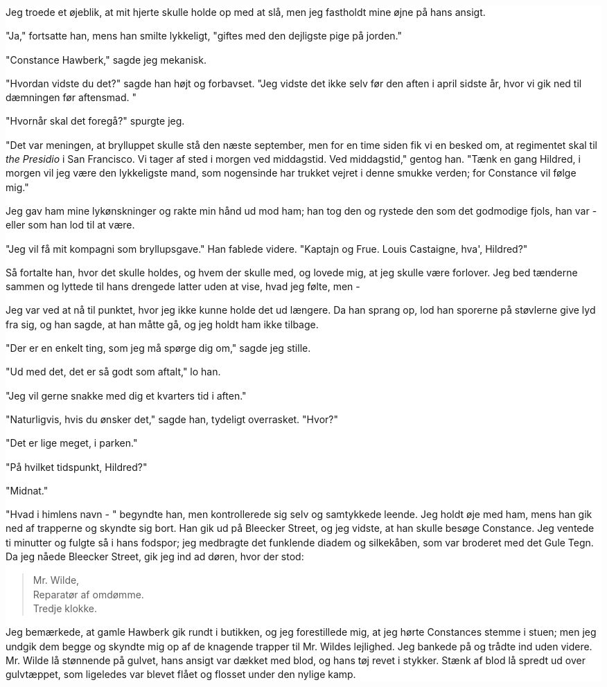 Jeg troede et øjeblik, at mit hjerte skulle holde op med at slå, men jeg fastholdt mine øjne på hans ansigt.

"Ja," fortsatte han, mens han smilte lykkeligt, "giftes med den dejligste pige på jorden."

"Constance Hawberk," sagde jeg mekanisk. 

"Hvordan vidste du det?" sagde han højt og forbavset. "Jeg vidste det ikke selv før den aften i april sidste år, hvor vi gik ned til dæmningen før aftensmad. "

"Hvornår skal det foregå?" spurgte jeg. 

"Det var meningen, at brylluppet skulle stå den næste september, men for en time siden fik vi en besked om, at regimentet skal til *the Presidio* i San Francisco. Vi tager af sted i morgen ved middagstid. Ved middagstid," gentog han. "Tænk en gang Hildred, i morgen vil jeg være den lykkeligste mand, som nogensinde har trukket vejret i denne smukke verden; for Constance vil følge mig."

Jeg gav ham mine lykønskninger og rakte min hånd ud mod ham; han tog den og rystede den som det godmodige fjols, han var  - eller som han lod til at være.

"Jeg vil få mit kompagni som bryllupsgave." Han fablede videre. "Kaptajn og Frue. Louis Castaigne, hva', Hildred?"

Så fortalte han, hvor det skulle holdes, og hvem der skulle med, og lovede mig, at jeg skulle være forlover. Jeg bed tænderne sammen og lyttede til hans drengede latter uden at vise, hvad jeg følte, men - 

Jeg var ved at nå til punktet, hvor jeg ikke kunne holde det ud længere. Da han sprang op, lod han sporerne på støvlerne give lyd fra sig, og han sagde, at han måtte gå, og jeg holdt ham ikke tilbage. 

"Der er en enkelt ting, som jeg må spørge dig om," sagde jeg stille.

"Ud med det, det er så godt som aftalt," lo han. 

"Jeg vil gerne snakke med dig et kvarters tid i aften."

"Naturligvis, hvis du ønsker det," sagde han, tydeligt overrasket. "Hvor?"

"Det er lige meget, i parken."

"På hvilket tidspunkt, Hildred?"

"Midnat."

"Hvad i himlens navn - " begyndte han, men kontrollerede sig selv og samtykkede leende. Jeg holdt øje med ham, mens han gik ned af trapperne og skyndte sig bort. Han gik ud på Bleecker Street, og jeg vidste, at han skulle besøge Constance. Jeg ventede ti minutter og fulgte så i hans fodspor; jeg medbragte det funklende diadem og silkekåben, som var broderet med det Gule Tegn. Da jeg nåede Bleecker Street, gik jeg ind ad døren, hvor der stod:

> Mr. Wilde,  
> Reparatør af omdømme.  
> Tredje klokke.  

Jeg bemærkede, at gamle Hawberk gik rundt i butikken, og jeg forestillede mig, at jeg hørte Constances stemme i stuen; men jeg undgik dem begge og skyndte mig op af de knagende trapper til Mr. Wildes lejlighed. Jeg bankede på og trådte ind uden videre.  Mr. Wilde lå stønnende på gulvet, hans ansigt var dækket med blod, og hans tøj revet i stykker. Stænk af blod lå spredt ud over gulvtæppet, som ligeledes var blevet flået og flosset under den nylige kamp.
